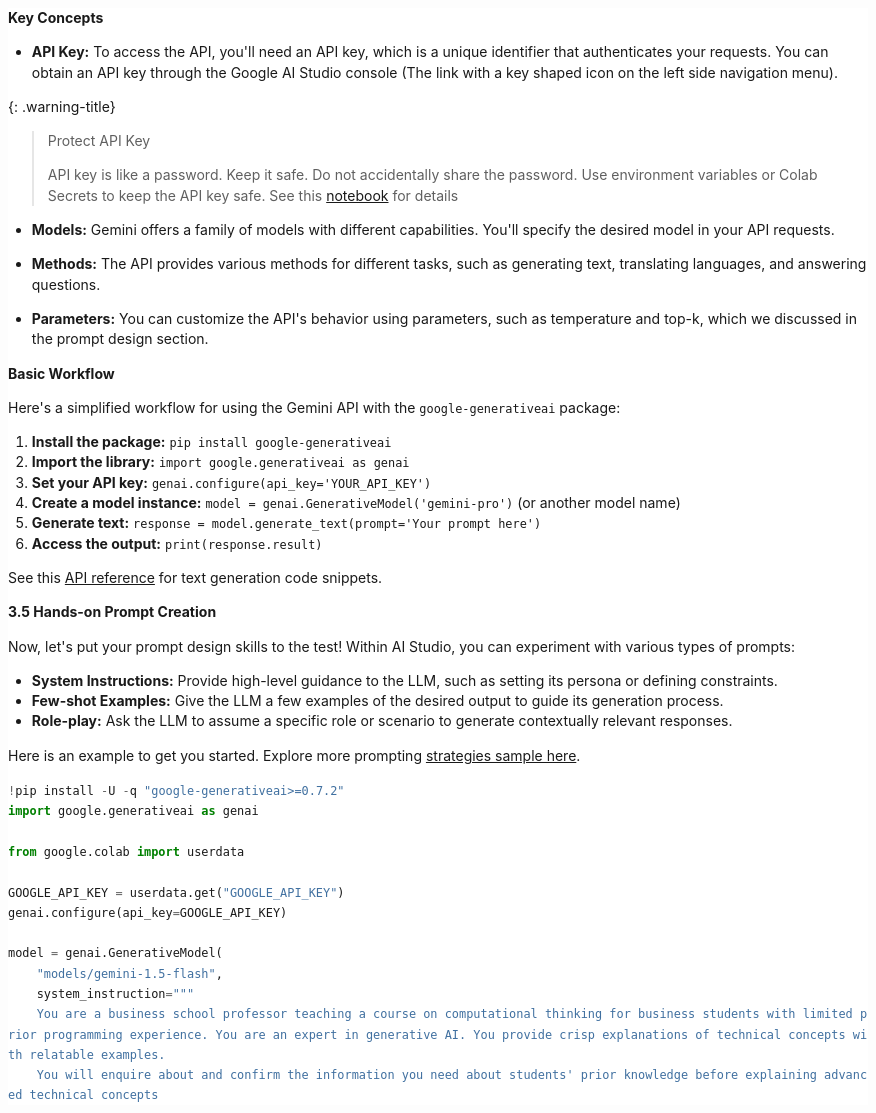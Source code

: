 **Key Concepts**

* **API Key:**  To access the API, you'll need an API key, which is a unique identifier that authenticates your requests. You can obtain an API key through the Google AI Studio console (The link with a key shaped icon on the left side navigation menu).

{: .warning-title}
> Protect API Key
> 
> API key is like a password. Keep it safe. Do not accidentally share the password. Use environment variables or Colab Secrets to keep the API key safe. 
> See this [notebook](https://colab.research.google.com/github/google-gemini/cookbook/blob/main/quickstarts/Authentication.ipynb) for details 


* **Models:**  Gemini offers a family of models with different capabilities. You'll specify the desired model in your API requests.

* **Methods:**  The API provides various methods for different tasks, such as generating text, translating languages, and answering questions.
* **Parameters:**  You can customize the API's behavior using parameters, such as temperature and top-k, which we discussed in the prompt design section.

**Basic Workflow**

Here's a simplified workflow for using the Gemini API with the `google-generativeai` package:

1. **Install the package:**  `pip install google-generativeai`
2. **Import the library:**  `import google.generativeai as genai`
3. **Set your API key:**  `genai.configure(api_key='YOUR_API_KEY')`
4. **Create a model instance:**  `model = genai.GenerativeModel('gemini-pro')` (or another model name)
5. **Generate text:**  `response = model.generate_text(prompt='Your prompt here')`
6. **Access the output:**  `print(response.result)`

See this [API reference](https://ai.google.dev/gemini-api/docs/text-generation?lang=python) for text generation code snippets.

**3.5 Hands-on Prompt Creation**

Now, let's put your prompt design skills to the test! Within AI Studio, you can experiment with various types of prompts:

* **System Instructions:** Provide high-level guidance to the LLM, such as setting its persona or defining constraints.
* **Few-shot Examples:** Give the LLM a few examples of the desired output to guide its generation process.
* **Role-play:** Ask the LLM to assume a specific role or scenario to generate contextually relevant responses.

Here is an example to get you started. Explore more prompting [strategies sample here](https://github.com/google-gemini/cookbook/tree/main/examples/prompting).

```python
!pip install -U -q "google-generativeai>=0.7.2"
import google.generativeai as genai

from google.colab import userdata

GOOGLE_API_KEY = userdata.get("GOOGLE_API_KEY")
genai.configure(api_key=GOOGLE_API_KEY)

model = genai.GenerativeModel(
    "models/gemini-1.5-flash",
    system_instruction="""
    You are a business school professor teaching a course on computational thinking for business students with limited prior programming experience. You are an expert in generative AI. You provide crisp explanations of technical concepts with relatable examples.
    You will enquire about and confirm the information you need about students' prior knowledge before explaining advanced technical concepts
```